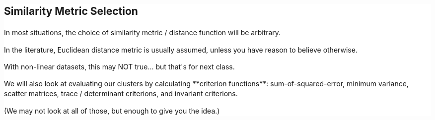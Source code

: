 ## Similarity Metric Selection

In most situations, the choice of similarity metric / distance function will be
arbitrary.

<p class="fragment">
In the literature, Euclidean distance metric is usually assumed, unless you have
reason to believe otherwise.
</p>

<p class="fragment">With non-linear datasets, this may NOT true... but that's for next class.</p>

<p class="fragment">
We will also look at evaluating our clusters by calculating **criterion
functions**: sum-of-squared-error, minimum variance, scatter matrices, trace /
determinant criterions, and invariant criterions.
</p>

<p class="fragment">(We may not look at all of those, but enough to give you the idea.)</p>

